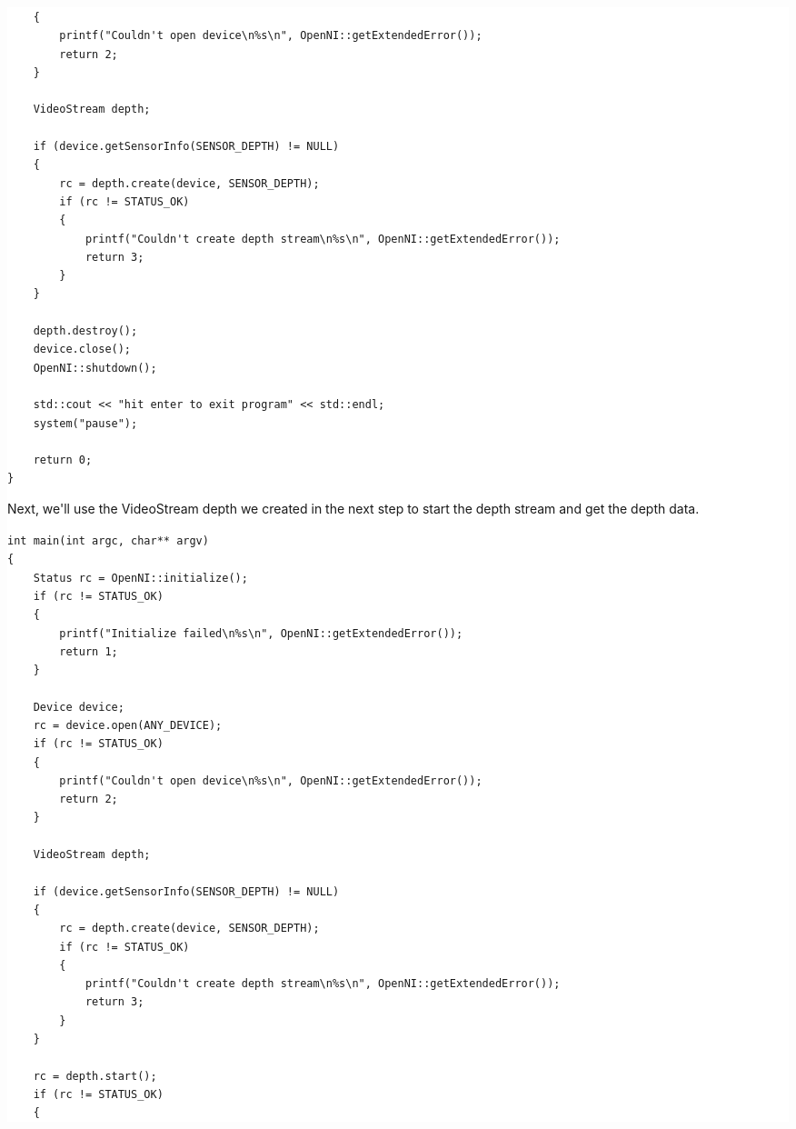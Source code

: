 ```
    {
        printf("Couldn't open device\n%s\n", OpenNI::getExtendedError());
        return 2;
    }

    VideoStream depth;

    if (device.getSensorInfo(SENSOR_DEPTH) != NULL)
    {
        rc = depth.create(device, SENSOR_DEPTH);
        if (rc != STATUS_OK)
        {
            printf("Couldn't create depth stream\n%s\n", OpenNI::getExtendedError());
            return 3;
        }
    }

    depth.destroy();
    device.close();
    OpenNI::shutdown();

    std::cout << "hit enter to exit program" << std::endl;
    system("pause");

    return 0;
}
```

Next, we'll use the VideoStream depth we created in the next step to start the depth stream and get the depth data.

```
int main(int argc, char** argv)
{
    Status rc = OpenNI::initialize();
    if (rc != STATUS_OK)
    {
        printf("Initialize failed\n%s\n", OpenNI::getExtendedError());
        return 1;
    }

   	Device device;
    rc = device.open(ANY_DEVICE);
    if (rc != STATUS_OK)
    {
        printf("Couldn't open device\n%s\n", OpenNI::getExtendedError());
        return 2;
    }

    VideoStream depth;

    if (device.getSensorInfo(SENSOR_DEPTH) != NULL)
    {
        rc = depth.create(device, SENSOR_DEPTH);
        if (rc != STATUS_OK)
        {
            printf("Couldn't create depth stream\n%s\n", OpenNI::getExtendedError());
            return 3;
        }
    }
    
    rc = depth.start();
    if (rc != STATUS_OK)
    {
```